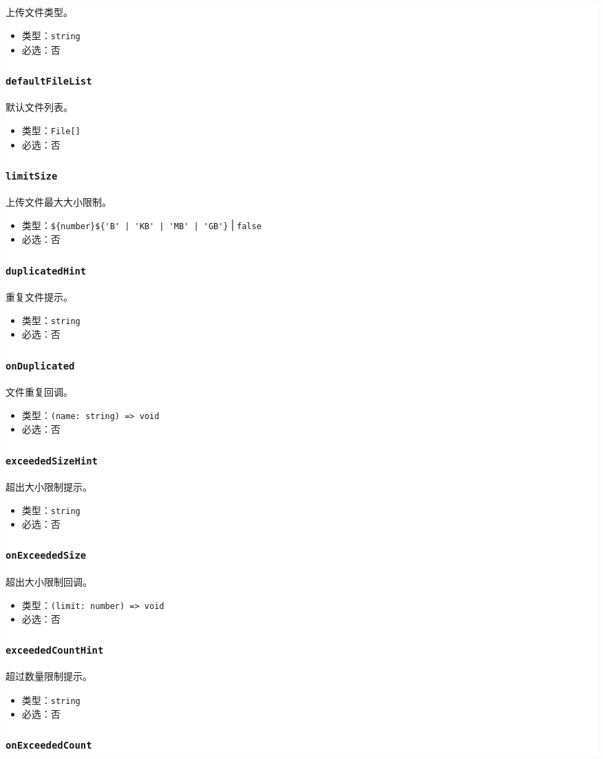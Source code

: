 上传文件类型。

+ 类型：`string`
+ 必选：否

### `defaultFileList`

默认文件列表。

+ 类型：`File[]`
+ 必选：否

### `limitSize`

上传文件最大大小限制。

+ 类型：`${number}${'B' | 'KB' | 'MB' | 'GB'}` | `false`
+ 必选：否

### `duplicatedHint`

重复文件提示。

+ 类型：`string`
+ 必选：否

### `onDuplicated`

文件重复回调。

+ 类型：`(name: string) => void`
+ 必选：否

### `exceededSizeHint`

超出大小限制提示。

+ 类型：`string`
+ 必选：否

### `onExceededSize`

超出大小限制回调。

+ 类型：`(limit: number) => void`
+ 必选：否

### `exceededCountHint`

超过数量限制提示。

+ 类型：`string`
+ 必选：否

### `onExceededCount`
